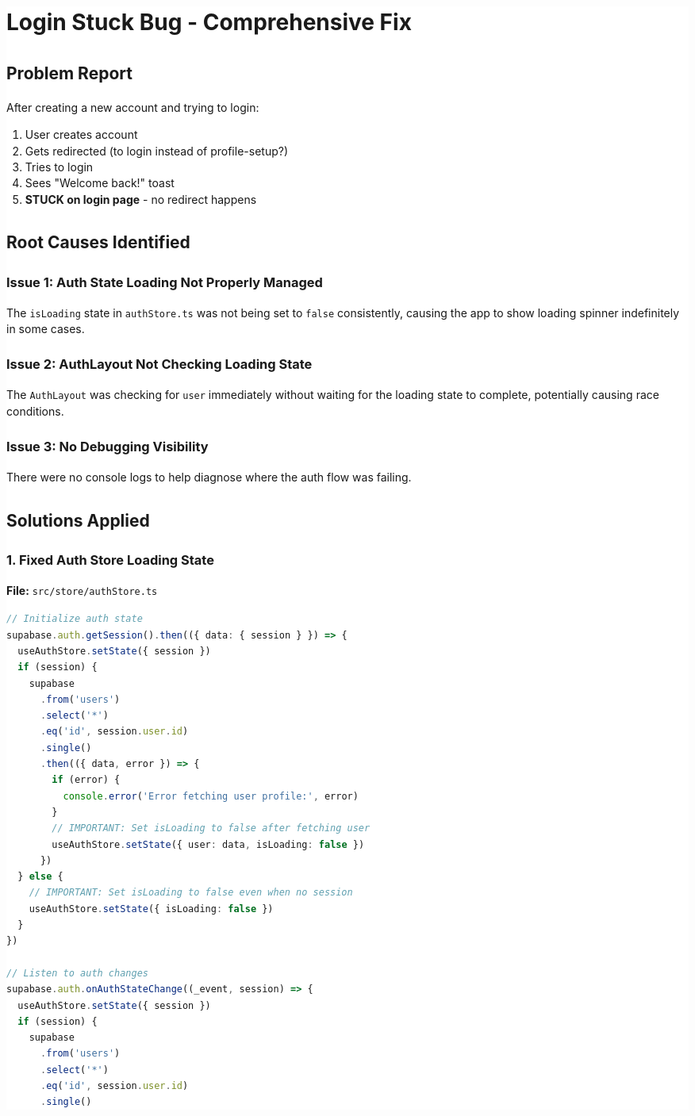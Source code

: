 # Login Stuck Bug - Comprehensive Fix

## Problem Report
After creating a new account and trying to login:
1. User creates account
2. Gets redirected (to login instead of profile-setup?)
3. Tries to login
4. Sees "Welcome back!" toast
5. **STUCK on login page** - no redirect happens

## Root Causes Identified

### Issue 1: Auth State Loading Not Properly Managed
The `isLoading` state in `authStore.ts` was not being set to `false` consistently, causing the app to show loading spinner indefinitely in some cases.

### Issue 2: AuthLayout Not Checking Loading State
The `AuthLayout` was checking for `user` immediately without waiting for the loading state to complete, potentially causing race conditions.

### Issue 3: No Debugging Visibility
There were no console logs to help diagnose where the auth flow was failing.

## Solutions Applied

### 1. Fixed Auth Store Loading State
**File:** `src/store/authStore.ts`

```typescript
// Initialize auth state
supabase.auth.getSession().then(({ data: { session } }) => {
  useAuthStore.setState({ session })
  if (session) {
    supabase
      .from('users')
      .select('*')
      .eq('id', session.user.id)
      .single()
      .then(({ data, error }) => {
        if (error) {
          console.error('Error fetching user profile:', error)
        }
        // IMPORTANT: Set isLoading to false after fetching user
        useAuthStore.setState({ user: data, isLoading: false })
      })
  } else {
    // IMPORTANT: Set isLoading to false even when no session
    useAuthStore.setState({ isLoading: false })
  }
})

// Listen to auth changes
supabase.auth.onAuthStateChange((_event, session) => {
  useAuthStore.setState({ session })
  if (session) {
    supabase
      .from('users')
      .select('*')
      .eq('id', session.user.id)
      .single()
```